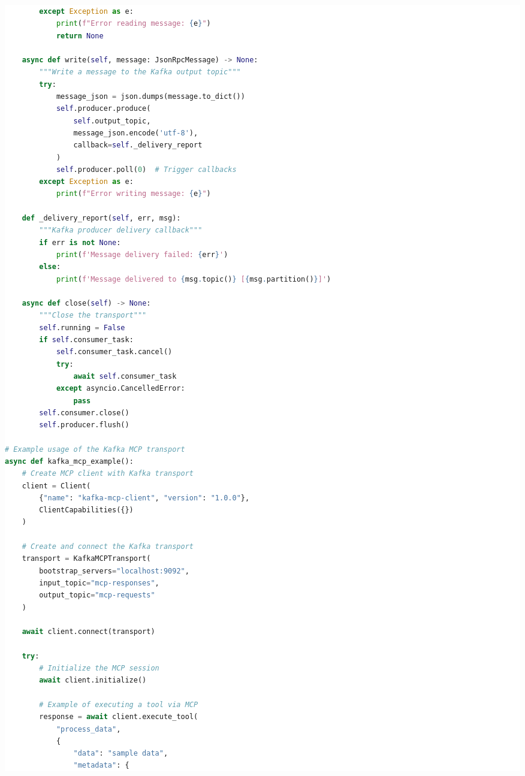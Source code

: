 ```python
        except Exception as e:
            print(f"Error reading message: {e}")
            return None
    
    async def write(self, message: JsonRpcMessage) -> None:
        """Write a message to the Kafka output topic"""
        try:
            message_json = json.dumps(message.to_dict())
            self.producer.produce(
                self.output_topic,
                message_json.encode('utf-8'),
                callback=self._delivery_report
            )
            self.producer.poll(0)  # Trigger callbacks
        except Exception as e:
            print(f"Error writing message: {e}")
    
    def _delivery_report(self, err, msg):
        """Kafka producer delivery callback"""
        if err is not None:
            print(f'Message delivery failed: {err}')
        else:
            print(f'Message delivered to {msg.topic()} [{msg.partition()}]')
    
    async def close(self) -> None:
        """Close the transport"""
        self.running = False
        if self.consumer_task:
            self.consumer_task.cancel()
            try:
                await self.consumer_task
            except asyncio.CancelledError:
                pass
        self.consumer.close()
        self.producer.flush()

# Example usage of the Kafka MCP transport
async def kafka_mcp_example():
    # Create MCP client with Kafka transport
    client = Client(
        {"name": "kafka-mcp-client", "version": "1.0.0"},
        ClientCapabilities({})
    )
    
    # Create and connect the Kafka transport
    transport = KafkaMCPTransport(
        bootstrap_servers="localhost:9092",
        input_topic="mcp-responses",
        output_topic="mcp-requests"
    )
    
    await client.connect(transport)
    
    try:
        # Initialize the MCP session
        await client.initialize()
        
        # Example of executing a tool via MCP
        response = await client.execute_tool(
            "process_data",
            {
                "data": "sample data",
                "metadata": {
```